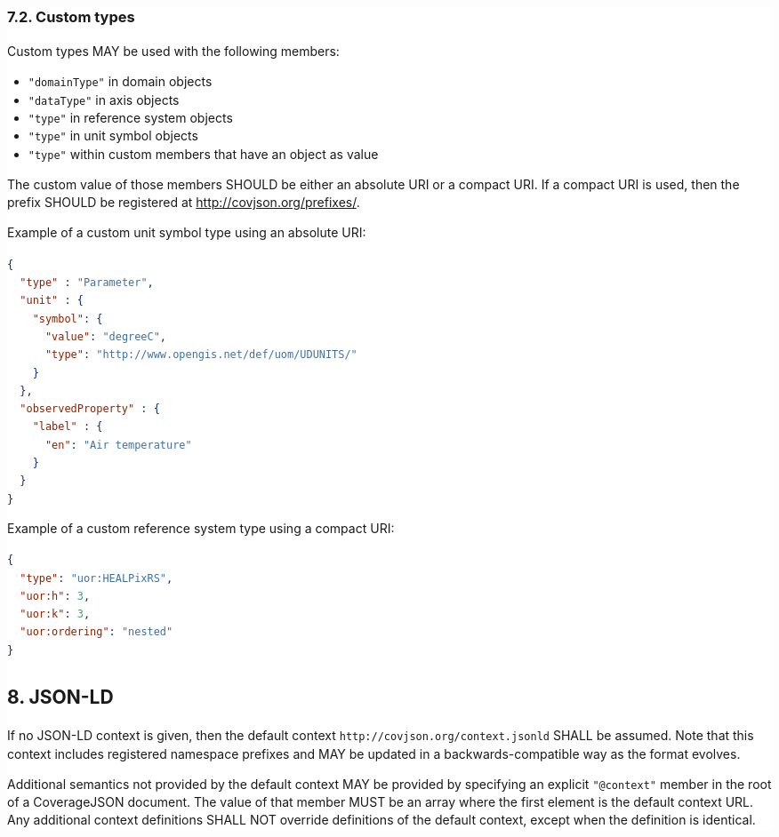 ### 7.2. Custom types

Custom types MAY be used with the following members:

- `"domainType"` in domain objects
- `"dataType"` in axis objects
- `"type"` in reference system objects
- `"type"` in unit symbol objects
- `"type"` within custom members that have an object as value

The custom value of those members SHOULD be either an absolute URI or a compact URI. If a compact URI is used, then the prefix SHOULD be registered at http://covjson.org/prefixes/.

Example of a custom unit symbol type using an absolute URI:

```json
{
  "type" : "Parameter",
  "unit" : {
    "symbol": {
      "value": "degreeC",
      "type": "http://www.opengis.net/def/uom/UDUNITS/"
    }
  },
  "observedProperty" : {
    "label" : {
      "en": "Air temperature"
    }
  }
}
```

Example of a custom reference system type using a compact URI:

```json
{
  "type": "uor:HEALPixRS",
  "uor:h": 3,
  "uor:k": 3,
  "uor:ordering": "nested"
}
```


## 8. JSON-LD

If no JSON-LD context is given, then the default context `http://covjson.org/context.jsonld` SHALL be assumed. Note that this context includes registered namespace prefixes and MAY be updated in a backwards-compatible way as the format evolves.

Additional semantics not provided by the default context MAY be provided by specifying an explicit `"@context"` member in the root of a CoverageJSON document. The value of that member MUST be an array where the first element is the default context URL. Any additional context definitions SHALL NOT override definitions of the default context, except when the definition is identical.
